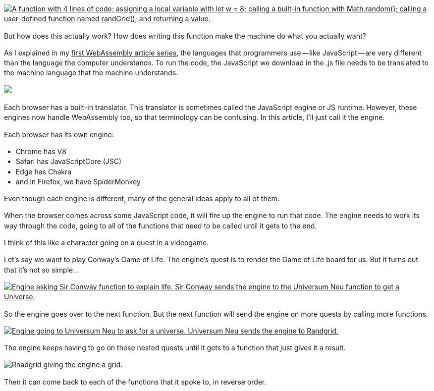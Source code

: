 [![A function with 4 lines of code: assigning a local variable with let w = 8; calling a built-in function with Math.random(); calling a user-defined function named randGrid(); and returning a value.](https://2r4s9p1yi1fa2jd7j43zph8r-wpengine.netdna-ssl.com/files/2018/10/02-01-1-500x248.png)](https://2r4s9p1yi1fa2jd7j43zph8r-wpengine.netdna-ssl.com/files/2018/10/02-01-1.png)

But how does this actually work? How does writing this function make the machine do what you actually want?

As I explained in my [first WebAssembly article series](https://hacks.mozilla.org/2017/02/a-crash-course-in-just-in-time-jit-compilers/), the languages that programmers use — like JavaScript — are very different than the language the computer understands. To run the code, the JavaScript we download in the .js file needs to be translated to the machine language that the machine understands.

[![](https://2r4s9p1yi1fa2jd7j43zph8r-wpengine.netdna-ssl.com/files/2017/02/02-01-alien03-500x286.png)](https://2r4s9p1yi1fa2jd7j43zph8r-wpengine.netdna-ssl.com/files/2017/02/02-01-alien03.png)

Each browser has a built-in translator. This translator is sometimes called the JavaScript engine or JS runtime. However, these engines now handle WebAssembly too, so that terminology can be confusing. In this article, I’ll just call it the engine.

Each browser has its own engine:

*   Chrome has V8
*   Safari has JavaScriptCore (JSC)
*   Edge has Chakra
*   and in Firefox, we have SpiderMonkey

Even though each engine is different, many of the general ideas apply to all of them.

When the browser comes across some JavaScript code, it will fire up the engine to run that code. The engine needs to work its way through the code, going to all of the functions that need to be called until it gets to the end.

I think of this like a character going on a quest in a videogame.

Let’s say we want to play Conway’s Game of Life. The engine’s quest is to render the Game of Life board for us. But it turns out that it’s not so simple…

[![Engine asking Sir Conway function to explain life. Sir Conway sends the engine to the Universum Neu function to get a Universe.](https://2r4s9p1yi1fa2jd7j43zph8r-wpengine.netdna-ssl.com/files/2018/10/02-02-500x218.png)](https://2r4s9p1yi1fa2jd7j43zph8r-wpengine.netdna-ssl.com/files/2018/10/02-02.png)

So the engine goes over to the next function. But the next function will send the engine on more quests by calling more functions.

[![Engine going to Universum Neu to ask for a universe. Universum Neu sends the engine to Randgrid.](https://2r4s9p1yi1fa2jd7j43zph8r-wpengine.netdna-ssl.com/files/2018/10/02-03-500x218.png)](https://2r4s9p1yi1fa2jd7j43zph8r-wpengine.netdna-ssl.com/files/2018/10/02-03.png)

The engine keeps having to go on these nested quests until it gets to a function that just gives it a result.

[![Rnadgrid giving the engine a grid.](https://2r4s9p1yi1fa2jd7j43zph8r-wpengine.netdna-ssl.com/files/2018/10/02-04-500x218.png)](https://2r4s9p1yi1fa2jd7j43zph8r-wpengine.netdna-ssl.com/files/2018/10/02-04.png)

Then it can come back to each of the functions that it spoke to, in reverse order.
